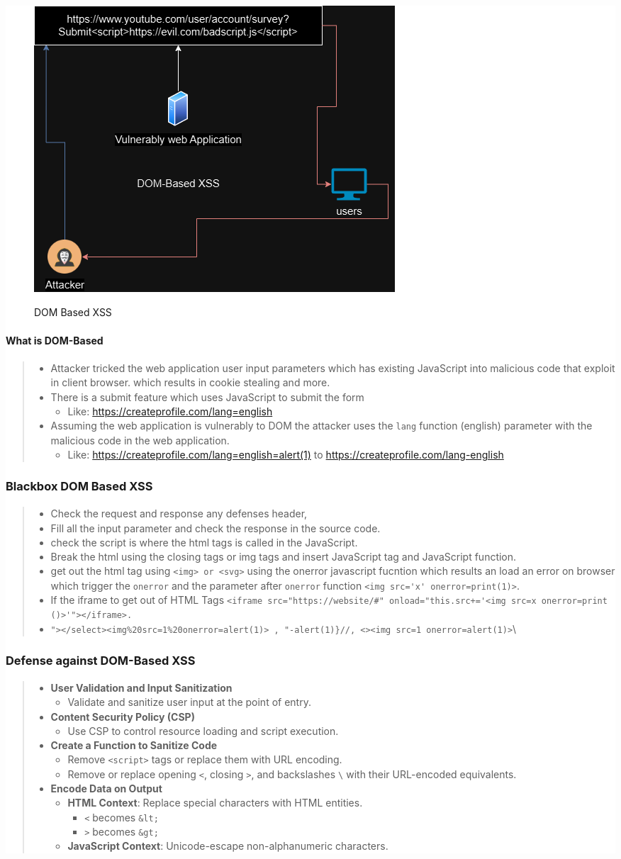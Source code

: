 <figure><img src="../../.gitbook/assets/REDTEAM_WEB_DombasedXSS.drawio.png" alt=""><figcaption><p>DOM Based XSS</p></figcaption></figure>

#### What is DOM-Based

> * Attacker tricked the web application user input parameters which has existing JavaScript into malicious code that exploit in client browser. which results in cookie stealing and more.
> * There is a submit feature which uses JavaScript to submit the form
>   * Like: https://createprofile.com/lang=english
> * Assuming the web application is vulnerably to DOM the attacker uses the `lang` function (english) parameter with the malicious code in the web application.
>   * Like: https://createprofile.com/lang=english=alert(1) to https://createprofile.com/lang-english

### Blackbox  DOM Based XSS

> * Check the request and response any defenses header,
> * Fill all the input parameter and check the response in the source code.
> * check the script is where the html tags is called in the JavaScript.
> * Break the html using the closing tags or img tags and insert JavaScript tag and JavaScript function.
> * get out the html tag using `<img> or <svg>` using the onerror javascript fucntion which results an load an error on browser which trigger the `onerror` and the parameter after `onerror` function `<img src='x' onerror=print(1)>`.
> * If the iframe to get out of HTML Tags `<iframe src="https://website/#" onload="this.src+='<img src=x onerror=print()>'"></iframe>.`&#x20;
> * `"></select><img%20src=1%20onerror=alert(1)> , "-alert(1)}//, <><img src=1 onerror=alert(1)>`\
>

### Defense against DOM-Based XSS

>
>
> * **User Validation and Input Sanitization**
>   * Validate and sanitize user input at the point of entry.
> * **Content Security Policy (CSP)**
>   * Use CSP to control resource loading and script execution.
> * **Create a Function to Sanitize Code**
>   * Remove `<script>` tags or replace them with URL encoding.
>   * Remove or replace opening `<`, closing `>`, and backslashes `\` with their URL-encoded equivalents.
> * **Encode Data on Output**
>   * **HTML Context**: Replace special characters with HTML entities.
>     * `<` becomes `&lt;`
>     * `>` becomes `&gt;`
>   * **JavaScript Context**: Unicode-escape non-alphanumeric characters.